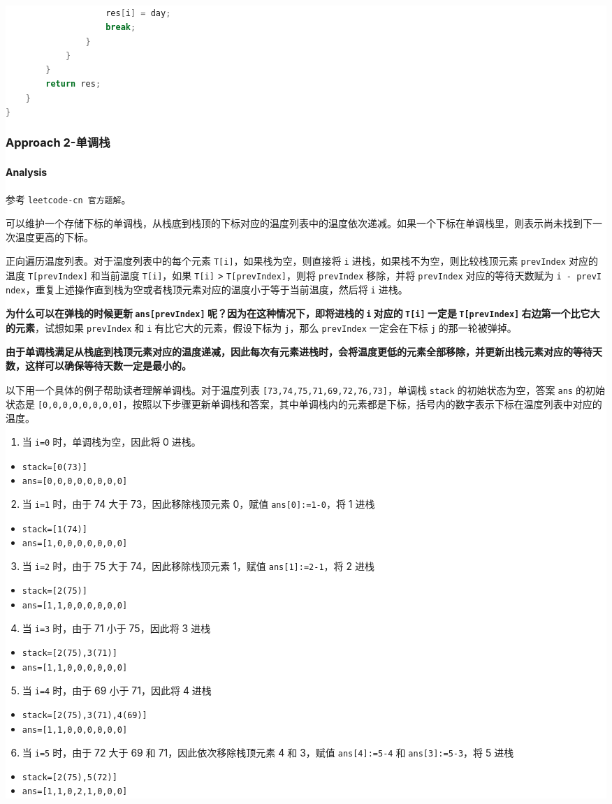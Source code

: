 ```java
                    res[i] = day;
                    break;
                }
            }
        }
        return res;
    }
}
```


### Approach 2-单调栈

#### Analysis


参考 `leetcode-cn 官方题解`。



可以维护一个存储下标的单调栈，从栈底到栈顶的下标对应的温度列表中的温度依次递减。如果一个下标在单调栈里，则表示尚未找到下一次温度更高的下标。

正向遍历温度列表。对于温度列表中的每个元素 `T[i]`，如果栈为空，则直接将 `i` 进栈，如果栈不为空，则比较栈顶元素 `prevIndex` 对应的温度 `T[prevIndex]` 和当前温度 `T[i]`，如果 `T[i]` > `T[prevIndex]`，则将 `prevIndex` 移除，并将 `prevIndex` 对应的等待天数赋为 `i - prevIndex`，重复上述操作直到栈为空或者栈顶元素对应的温度小于等于当前温度，然后将 `i` 进栈。


**为什么可以在弹栈的时候更新 `ans[prevIndex]` 呢？因为在这种情况下，即将进栈的 `i` 对应的 `T[i]` 一定是 `T[prevIndex]` 右边第一个比它大的元素**，试想如果 `prevIndex` 和 `i` 有比它大的元素，假设下标为 `j`，那么 `prevIndex` 一定会在下标 `j` 的那一轮被弹掉。

**由于单调栈满足从栈底到栈顶元素对应的温度递减，因此每次有元素进栈时，会将温度更低的元素全部移除，并更新出栈元素对应的等待天数，这样可以确保等待天数一定是最小的。**

以下用一个具体的例子帮助读者理解单调栈。对于温度列表 `[73,74,75,71,69,72,76,73]`，单调栈 `stack` 的初始状态为空，答案 `ans` 的初始状态是 `[0,0,0,0,0,0,0,0]`，按照以下步骤更新单调栈和答案，其中单调栈内的元素都是下标，括号内的数字表示下标在温度列表中对应的温度。

1. 当 `i=0` 时，单调栈为空，因此将 0 进栈。
* `stack=[0(73)]`
* `ans=[0,0,0,0,0,0,0,0]`

2. 当 `i=1` 时，由于 74 大于 73，因此移除栈顶元素 0，赋值 `ans[0]:=1-0`，将 1 进栈
* `stack=[1(74)]`
* `ans=[1,0,0,0,0,0,0,0]`

3. 当 `i=2` 时，由于 75 大于 74，因此移除栈顶元素 1，赋值 `ans[1]:=2-1`，将 2 进栈
* `stack=[2(75)]`
* `ans=[1,1,0,0,0,0,0,0]`

4. 当 `i=3` 时，由于 71 小于 75，因此将 3 进栈
* `stack=[2(75),3(71)]`
* `ans=[1,1,0,0,0,0,0,0]`

5. 当 `i=4` 时，由于 69 小于 71，因此将 4 进栈
* `stack=[2(75),3(71),4(69)]`
* `ans=[1,1,0,0,0,0,0,0]`

6. 当 `i=5` 时，由于 72 大于 69 和 71，因此依次移除栈顶元素 4 和 3，赋值 `ans[4]:=5-4` 和 `ans[3]:=5-3`，将 5 进栈
* `stack=[2(75),5(72)]`
* `ans=[1,1,0,2,1,0,0,0]`
